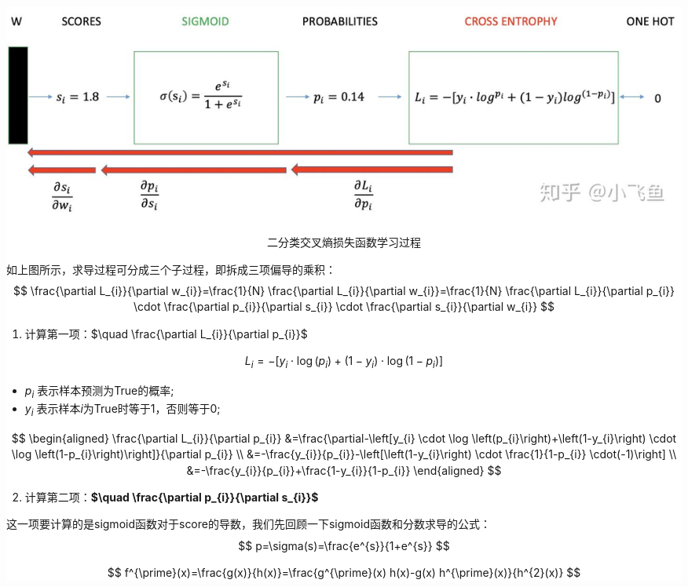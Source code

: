 ![](./images/交叉熵损失函数/损失函数-20201215-224442-567315.jpg)

<center>二分类交叉熵损失函数学习过程</center>

如上图所示，求导过程可分成三个子过程，即拆成三项偏导的乘积：
$$
\frac{\partial L_{i}}{\partial w_{i}}=\frac{1}{N} \frac{\partial L_{i}}{\partial w_{i}}=\frac{1}{N} \frac{\partial L_{i}}{\partial p_{i}} \cdot \frac{\partial p_{i}}{\partial s_{i}} \cdot \frac{\partial s_{i}}{\partial w_{i}}
$$

1. 计算第一项：$\quad \frac{\partial L_{i}}{\partial p_{i}}$

$$
L_{i}=-\left[y_{i} \cdot \log \left(p_{i}\right)+\left(1-y_{i}\right) \cdot \log \left(1-p_{i}\right)\right]
$$

- $p_{i}$ 表示样本预测为True的概率;
- $y_{i}$ 表示样本$i$为True时等于1，否则等于0;


$$
\begin{aligned}
\frac{\partial L_{i}}{\partial p_{i}} &=\frac{\partial-\left[y_{i} \cdot \log \left(p_{i}\right)+\left(1-y_{i}\right) \cdot \log \left(1-p_{i}\right)\right]}{\partial p_{i}} \\
&=-\frac{y_{i}}{p_{i}}-\left[\left(1-y_{i}\right) \cdot \frac{1}{1-p_{i}} \cdot(-1)\right] \\
&=-\frac{y_{i}}{p_{i}}+\frac{1-y_{i}}{1-p_{i}}
\end{aligned}
$$

2. 计算第二项：**$\quad \frac{\partial p_{i}}{\partial s_{i}}$**

这一项要计算的是sigmoid函数对于score的导数，我们先回顾一下sigmoid函数和分数求导的公式：
$$
p=\sigma(s)=\frac{e^{s}}{1+e^{s}}
$$

$$
f^{\prime}(x)=\frac{g(x)}{h(x)}=\frac{g^{\prime}(x) h(x)-g(x) h^{\prime}(x)}{h^{2}(x)}
$$
